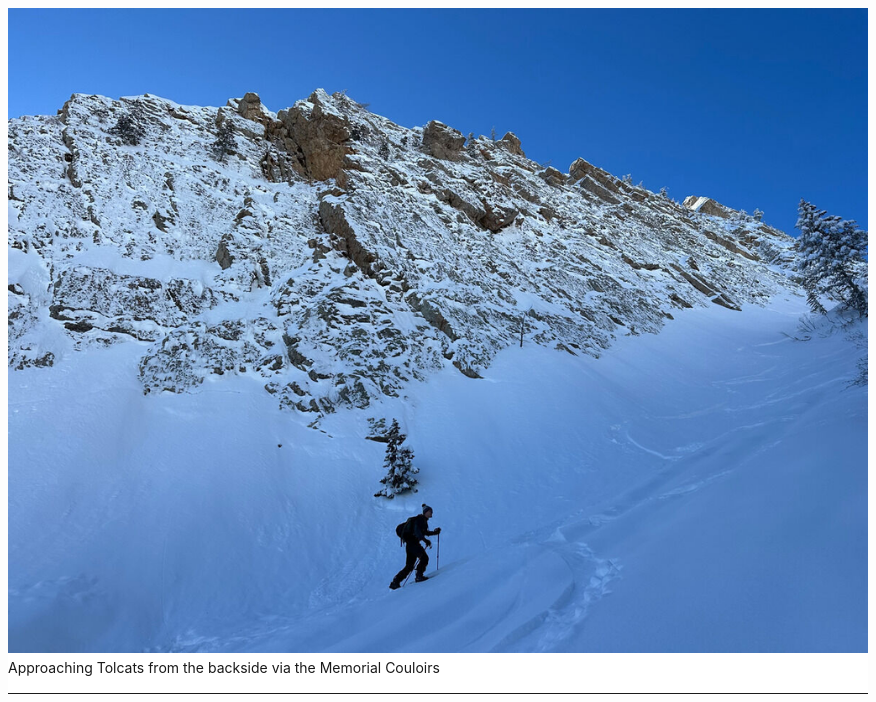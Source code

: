 ![utah-ski-20.jpg](/images/2024-02-14-utah-ski/utah-ski-20.jpg)
Approaching Tolcats from the backside via the Memorial Couloirs

---
